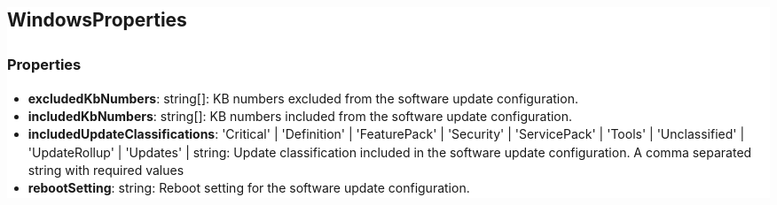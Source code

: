 ## WindowsProperties
### Properties
* **excludedKbNumbers**: string[]: KB numbers excluded from the software update configuration.
* **includedKbNumbers**: string[]: KB numbers included from the software update configuration.
* **includedUpdateClassifications**: 'Critical' | 'Definition' | 'FeaturePack' | 'Security' | 'ServicePack' | 'Tools' | 'Unclassified' | 'UpdateRollup' | 'Updates' | string: Update classification included in the software update configuration. A comma separated string with required values
* **rebootSetting**: string: Reboot setting for the software update configuration.

